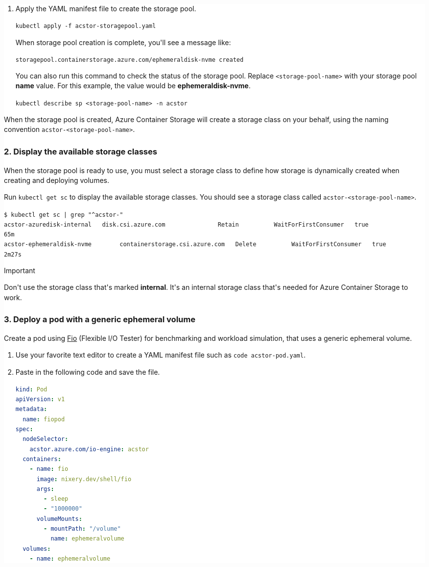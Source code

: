 1. Apply the YAML manifest file to create the storage pool.
   
   ```azurecli-interactive
   kubectl apply -f acstor-storagepool.yaml 
   ```
   
   When storage pool creation is complete, you'll see a message like:
   
   ```output
   storagepool.containerstorage.azure.com/ephemeraldisk-nvme created
   ```
   
   You can also run this command to check the status of the storage pool. Replace `<storage-pool-name>` with your storage pool **name** value. For this example, the value would be **ephemeraldisk-nvme**.
   
   ```azurecli-interactive
   kubectl describe sp <storage-pool-name> -n acstor
   ```

When the storage pool is created, Azure Container Storage will create a storage class on your behalf, using the naming convention `acstor-<storage-pool-name>`.

### 2. Display the available storage classes

When the storage pool is ready to use, you must select a storage class to define how storage is dynamically created when creating and deploying volumes.

Run `kubectl get sc` to display the available storage classes. You should see a storage class called `acstor-<storage-pool-name>`.

```output
$ kubectl get sc | grep "^acstor-"
acstor-azuredisk-internal   disk.csi.azure.com               Retain          WaitForFirstConsumer   true                   65m
acstor-ephemeraldisk-nvme        containerstorage.csi.azure.com   Delete          WaitForFirstConsumer   true                   2m27s
```

> [!IMPORTANT]
> Don't use the storage class that's marked **internal**. It's an internal storage class that's needed for Azure Container Storage to work.

### 3. Deploy a pod with a generic ephemeral volume

Create a pod using [Fio](https://github.com/axboe/fio) (Flexible I/O Tester) for benchmarking and workload simulation, that uses a generic ephemeral volume.

1. Use your favorite text editor to create a YAML manifest file such as `code acstor-pod.yaml`.

1. Paste in the following code and save the file.

   ```yml
   kind: Pod
   apiVersion: v1
   metadata:
     name: fiopod
   spec:
     nodeSelector:
       acstor.azure.com/io-engine: acstor
     containers:
       - name: fio
         image: nixery.dev/shell/fio
         args:
           - sleep
           - "1000000"
         volumeMounts:
           - mountPath: "/volume"
             name: ephemeralvolume
     volumes:
       - name: ephemeralvolume
   ```